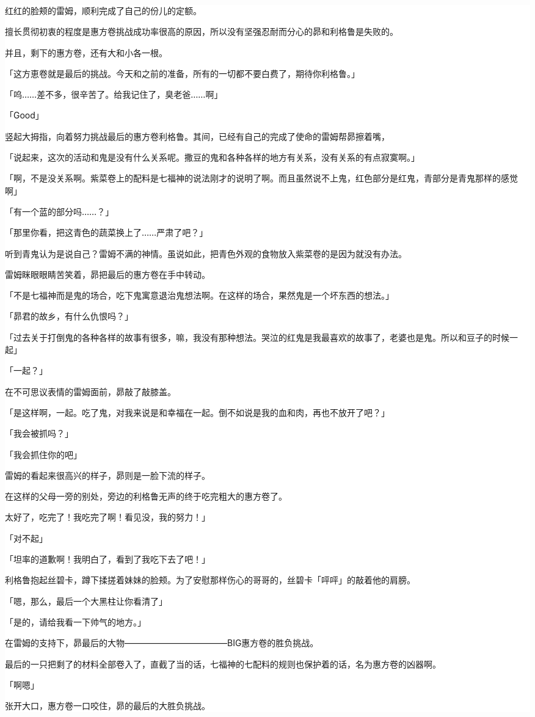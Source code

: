 红红的脸颊的雷姆，顺利完成了自己的份儿的定额。

擅长贯彻初衷的程度是惠方卷挑战成功率很高的原因，所以没有坚强忍耐而分心的昴和利格鲁是失败的。

并且，剩下的惠方卷，还有大和小各一根。

「这方恵卷就是最后的挑战。今天和之前的准备，所有的一切都不要白费了，期待你利格鲁。」

「呜……差不多，很辛苦了。给我记住了，臭老爸……啊」

「Good」

竖起大拇指，向着努力挑战最后的惠方卷利格鲁。其间，已经有自己的完成了使命的雷姆帮昴擦着嘴，

「说起来，这次的活动和鬼是没有什么关系呢。撒豆的鬼和各种各样的地方有关系，没有关系的有点寂寞啊。」

「啊，不是没关系啊。紫菜卷上的配料是七福神的说法刚才的说明了啊。而且虽然说不上鬼，红色部分是红鬼，青部分是青鬼那样的感觉啊」

「有一个蓝的部分吗……？」

「那里你看，把这青色的蔬菜换上了……严肃了吧？」

听到青鬼认为是说自己？雷姆不满的神情。虽说如此，把青色外观的食物放入紫菜卷的是因为就没有办法。

雷姆眯眼眼睛苦笑着，昴把最后的惠方卷在手中转动。

「不是七福神而是鬼的场合，吃下鬼寓意退治鬼想法啊。在这样的场合，果然鬼是一个坏东西的想法。」

「昴君的故乡，有什么仇恨吗？」

「过去关于打倒鬼的各种各样的故事有很多，嘛，我没有那种想法。哭泣的红鬼是我最喜欢的故事了，老婆也是鬼。所以和豆子的时候一起」

「一起？」

在不可思议表情的雷姆面前，昴敲了敲膝盖。

「是这样啊，一起。吃了鬼，对我来说是和幸福在一起。倒不如说是我的血和肉，再也不放开了吧？」

「我会被抓吗？」

「我会抓住你的吧」

雷姆的看起来很高兴的样子，昴则是一脸下流的样子。

在这样的父母一旁的别处，旁边的利格鲁无声的终于吃完粗大的惠方卷了。

太好了，吃完了！我吃完了啊！看见没，我的努力！」

「对不起」

「坦率的道歉啊！我明白了，看到了我吃下去了吧！」

利格鲁抱起丝碧卡，蹲下揉搓着妹妹的脸颊。为了安慰那样伤心的哥哥的，丝碧卡「呯呯」的敲着他的肩膀。

「嗯，那么，最后一个大黑柱让你看清了」

「是的，请给我看一下帅气的地方。」

在雷姆的支持下，昴最后的大物――――――――――――BIG惠方卷的胜负挑战。

最后的一只把剩了的材料全部卷入了，直截了当的话，七福神的七配料的规则也保护着的话，名为惠方卷的凶器啊。

「啊嗯」

张开大口，惠方卷一口咬住，昴的最后的大胜负挑战。
